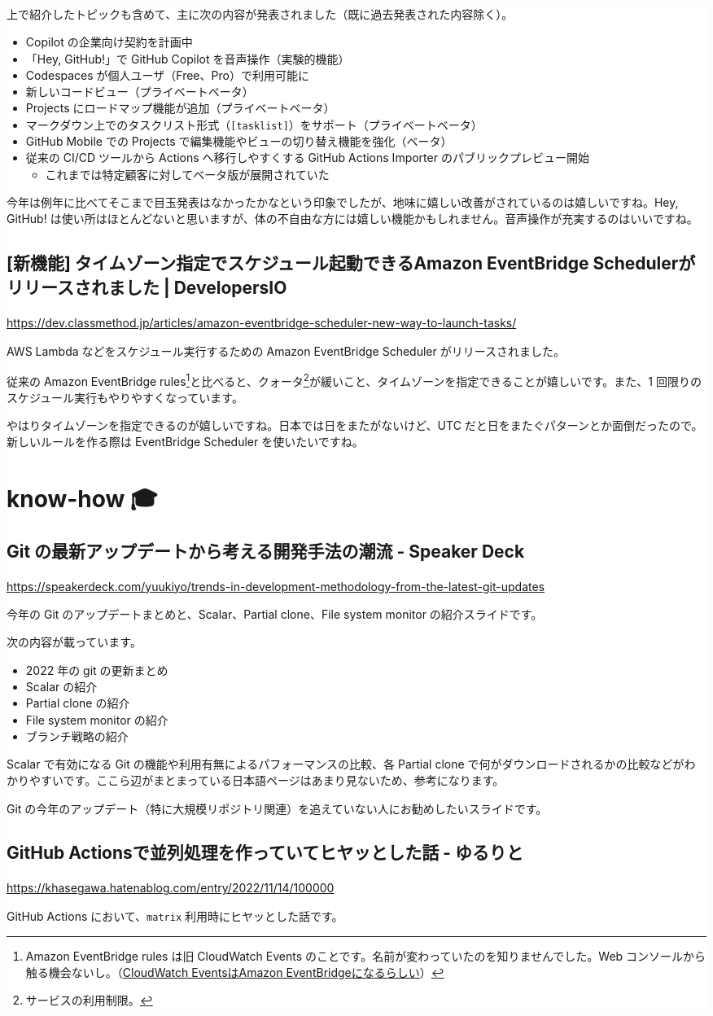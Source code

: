 上で紹介したトピックも含めて、主に次の内容が発表されました（既に過去発表された内容除く）。

- Copilot の企業向け契約を計画中
- 「Hey, GitHub!」で GitHub Copilot を音声操作（実験的機能）
- Codespaces が個人ユーザ（Free、Pro）で利用可能に
- 新しいコードビュー（プライベートベータ）
- Projects にロードマップ機能が追加（プライベートベータ）
- マークダウン上でのタスクリスト形式（`[tasklist]`）をサポート（プライベートベータ）
- GitHub Mobile での Projects で編集機能やビューの切り替え機能を強化（ベータ）
- 従来の CI/CD ツールから Actions へ移行しやすくする GitHub Actions Importer のパブリックプレビュー開始
  - これまでは特定顧客に対してベータ版が展開されていた

今年は例年に比べてそこまで目玉発表はなかったかなという印象でしたが、地味に嬉しい改善がされているのは嬉しいですね。Hey, GitHub! は使い所はほとんどないと思いますが、体の不自由な方には嬉しい機能かもしれません。音声操作が充実するのはいいですね。

## [新機能] タイムゾーン指定でスケジュール起動できるAmazon EventBridge Schedulerがリリースされました | DevelopersIO
https://dev.classmethod.jp/articles/amazon-eventbridge-scheduler-new-way-to-launch-tasks/

AWS Lambda などをスケジュール実行するための Amazon EventBridge Scheduler がリリースされました。

従来の Amazon EventBridge rules[^event_bridge]と比べると、クォータ[^quota]が緩いこと、タイムゾーンを指定できることが嬉しいです。また、1 回限りのスケジュール実行もやりやすくなっています。

やはりタイムゾーンを指定できるのが嬉しいですね。日本では日をまたがないけど、UTC だと日をまたぐパターンとか面倒だったので。新しいルールを作る際は EventBridge Scheduler を使いたいですね。

[^event_bridge]: Amazon EventBridge rules は旧 CloudWatch Events のことです。名前が変わっていたのを知りませんでした。Web コンソールから触る機会ないし。（[CloudWatch EventsはAmazon EventBridgeになるらしい](https://regent0ro.blogspot.com/2020/07/cloudwatch-events-and-amazon-eventbridge.html)）


[^quota]: サービスの利用制限。

# know-how 🎓

## Git の最新アップデートから考える開発手法の潮流 - Speaker Deck
https://speakerdeck.com/yuukiyo/trends-in-development-methodology-from-the-latest-git-updates

今年の Git のアップデートまとめと、Scalar、Partial clone、File system monitor の紹介スライドです。

次の内容が載っています。

- 2022 年の git の更新まとめ
- Scalar の紹介
- Partial clone の紹介
- File system monitor の紹介
- ブランチ戦略の紹介

Scalar で有効になる Git の機能や利用有無によるパフォーマンスの比較、各 Partial clone で何がダウンロードされるかの比較などがわかりやすいです。ここら辺がまとまっている日本語ページはあまり見ないため、参考になります。

Git の今年のアップデート（特に大規模リポジトリ関連）を追えていない人にお勧めしたいスライドです。

## GitHub Actionsで並列処理を作っていてヒヤッとした話 - ゆるりと
https://khasegawa.hatenablog.com/entry/2022/11/14/100000

GitHub Actions において、`matrix` 利用時にヒヤッとした話です。


[^beta]: 僕も個人で普通に使っていたのですが、まだベータ版であることをすっかり忘れていました。確かに料金決まってなかったもんな。ちなみにベータ版が終了した途端、ストレージが一杯一杯だよみたいなメールが大量に届きました😇